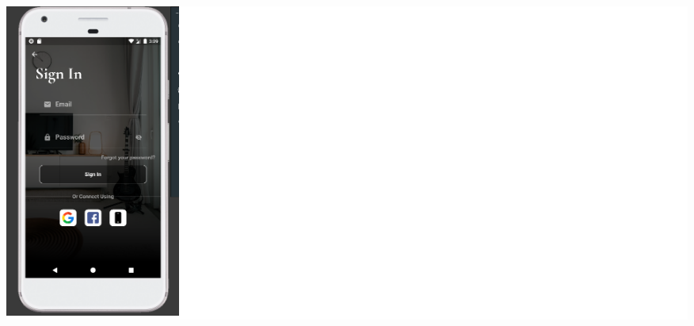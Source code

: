 <img src="https://github.com/yash1001-sojitra/Smart-home/blob/master/Screenshot/3.png" height="390"/> &#160;